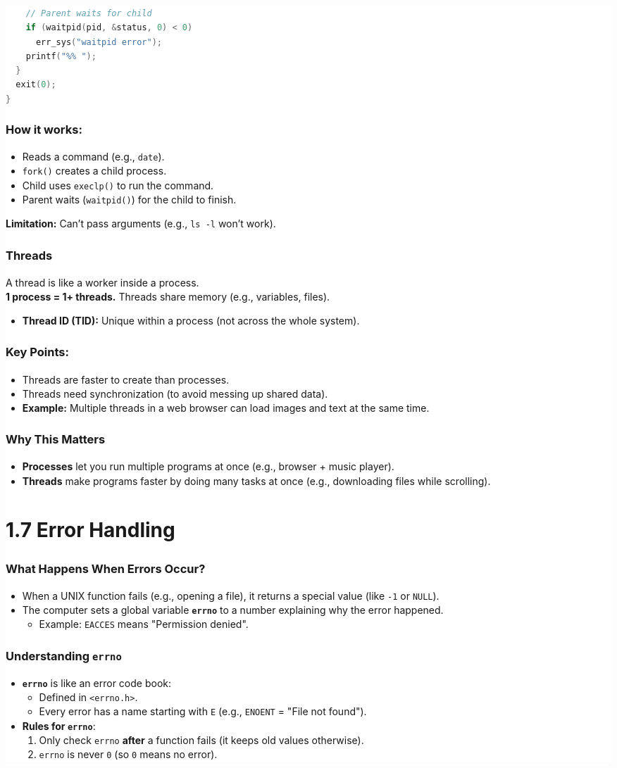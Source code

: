 ```C
    // Parent waits for child
    if (waitpid(pid, &status, 0) < 0)
      err_sys("waitpid error");
    printf("%% ");
  }
  exit(0);
}
```

### How it works:

- Reads a command (e.g., `date`).
- `fork()` creates a child process.
- Child uses `execlp()` to run the command.
- Parent waits (`waitpid()`) for the child to finish.

**Limitation:** Can’t pass arguments (e.g., `ls -l` won’t work).


### Threads

A thread is like a worker inside a process.  
**1 process = 1+ threads.** Threads share memory (e.g., variables, files).

- **Thread ID (TID):** Unique within a process (not across the whole system).


### Key Points:

- Threads are faster to create than processes.
- Threads need synchronization (to avoid messing up shared data).
- **Example:** Multiple threads in a web browser can load images and text at the same time.


### Why This Matters

- **Processes** let you run multiple programs at once (e.g., browser + music player).
- **Threads** make programs faster by doing many tasks at once (e.g., downloading files while scrolling).


# 1.7 Error Handling
### **What Happens When Errors Occur?**  
- When a UNIX function fails (e.g., opening a file), it returns a special value (like `-1` or `NULL`).  
- The computer sets a global variable **`errno`** to a number explaining why the error happened.  
  - Example: `EACCES` means "Permission denied".  


### **Understanding `errno`**  
- **`errno`** is like an error code book:  
  - Defined in `<errno.h>`.  
  - Every error has a name starting with `E` (e.g., `ENOENT` = "File not found").  
- **Rules for `errno`**:  
  1. Only check `errno` **after** a function fails (it keeps old values otherwise).  
  2. `errno` is never `0` (so `0` means no error).  
